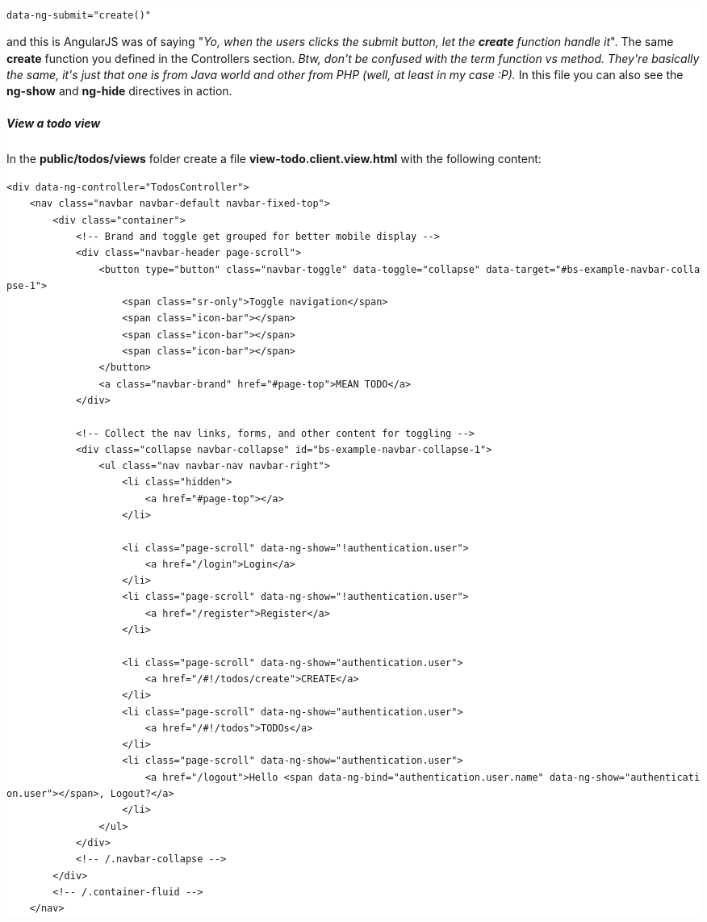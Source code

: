     data-ng-submit="create()"

and this is AngularJS was of saying "_Yo, when the users clicks the submit button, let the **create** function handle it_". The same **create** function you defined in the Controllers section. _Btw, don't be confused with the term function vs method. They're basically the same, it's just that one is from Java world and other from PHP (well, at least in my case :P)._ In this file you can also see the **ng-show** and **ng-hide** directives in action.

##### View a todo view
In the **public/todos/views** folder create a file **view-todo.client.view.html** with the following content:

    <div data-ng-controller="TodosController">
        <nav class="navbar navbar-default navbar-fixed-top">
            <div class="container">
                <!-- Brand and toggle get grouped for better mobile display -->
                <div class="navbar-header page-scroll">
                    <button type="button" class="navbar-toggle" data-toggle="collapse" data-target="#bs-example-navbar-collapse-1">
                        <span class="sr-only">Toggle navigation</span>
                        <span class="icon-bar"></span>
                        <span class="icon-bar"></span>
                        <span class="icon-bar"></span>
                    </button>
                    <a class="navbar-brand" href="#page-top">MEAN TODO</a>
                </div>

                <!-- Collect the nav links, forms, and other content for toggling -->
                <div class="collapse navbar-collapse" id="bs-example-navbar-collapse-1">
                    <ul class="nav navbar-nav navbar-right">
                        <li class="hidden">
                            <a href="#page-top"></a>
                        </li>

    					<li class="page-scroll" data-ng-show="!authentication.user">
                            <a href="/login">Login</a>
                        </li>
                        <li class="page-scroll" data-ng-show="!authentication.user">
                            <a href="/register">Register</a>
                        </li>

                        <li class="page-scroll" data-ng-show="authentication.user">
                            <a href="/#!/todos/create">CREATE</a>
                        </li>
                        <li class="page-scroll" data-ng-show="authentication.user">
                            <a href="/#!/todos">TODOs</a>
                        </li>
                        <li class="page-scroll" data-ng-show="authentication.user">
                            <a href="/logout">Hello <span data-ng-bind="authentication.user.name" data-ng-show="authentication.user"></span>, Logout?</a>
                        </li>
                    </ul>
                </div>
                <!-- /.navbar-collapse -->
            </div>
            <!-- /.container-fluid -->
        </nav>
